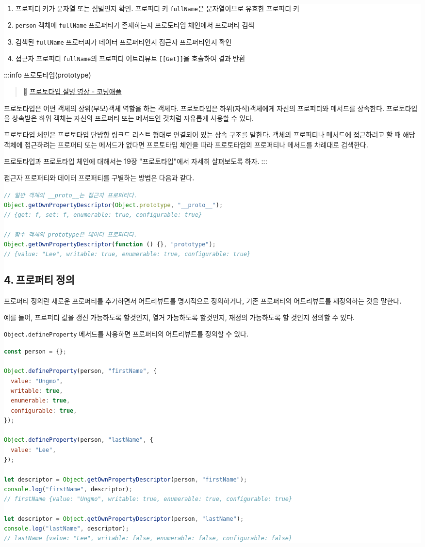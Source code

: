 1. 프로퍼티 키가 문자열 또는 심벌인지 확인. 프로퍼티 키 `fullName`은 문자열이므로 유효한 프로퍼티 키

2. `person` 객체에 `fullName` 프로퍼티가 존재하는지 프로토타입 체인에서 프로퍼티 검색

3. 검색된 `fullName` 프로터피가 데이터 프로퍼티인지 접근자 프로퍼티인지 확인

4. 접근자 프로퍼티 `fullName`의 프로퍼티 어트리뷰트 `[[Get]]`을 호출하여 결과 반환

:::info 프로토타입(prototype)

> :pushpin: [프로토타입 설명 영상 - 코딩애플](https://youtu.be/wUgmzvExL_E?si=LPjjWjA5Hb3iA4wr)

프로토타입은 어떤 객체의 상위(부모)객체 역할을 하는 객체다. 프로토타입은 하위(자식)객체에게 자신의 프로퍼티와 메서드를 상속한다. 프로토타입을 상속받은 하위 객체는 자신의 프로퍼티 또는 메서드인 것처럼 자유롭게 사용할 수 있다.

프로토타입 체인은 프로토타입 단방향 링크드 리스트 형태로 연결되어 있는 상속 구조를 말한다.
객체의 프로퍼티나 메서드에 접근하려고 할 때 해당 객체에 접근하려는 프로퍼티 또는 메서드가 없다면 프로토타입 체인을 따라 프로토타입의 프로퍼티나 메서드를 차례대로 검색한다.

프로토타입과 프로토타입 체인에 대해서는 19장 "프로토타입"에서 자세히 살펴보도록 하자.
:::

접근자 프로퍼티와 데이터 프로퍼티를 구별하는 방법은 다음과 같다.

```js
// 일반 객체의 __proto__는 접근자 프로퍼티다.
Object.getOwnPropertyDescriptor(Object.prototype, "__proto__");
// {get: f, set: f, enumerable: true, configurable: true}

// 함수 객체의 prototype은 데이터 프로퍼티다.
Object.getOwnPropertyDescriptor(function () {}, "prototype");
// {value: "Lee", writable: true, enumerable: true, configurable: true}
```

## 4. 프로퍼티 정의

프로퍼티 정의란 새로운 프로퍼티를 추가하면서 어트리뷰트를 명시적으로 정의하거나, 기존 프로퍼티의 어트리뷰트를 재정의하는 것을 말한다.

예를 들어, 프로퍼티 값을 갱신 가능하도록 할것인지, 열거 가능하도록 할것인지, 재정의 가능하도록 할 것인지 정의할 수 있다.

`Object.defineProperty` 메서드를 사용하면 프로퍼티의 어트리뷰트를 정의할 수 있다.

```js
const person = {};

Object.defineProperty(person, "firstName", {
  value: "Ungmo",
  writable: true,
  enumerable: true,
  configurable: true,
});

Object.defineProperty(person, "lastName", {
  value: "Lee",
});

let descriptor = Object.getOwnPropertyDescriptor(person, "firstName");
console.log("firstName", descriptor);
// firstName {value: "Ungmo", writable: true, enumerable: true, configurable: true}

let descriptor = Object.getOwnPropertyDescriptor(person, "lastName");
console.log("lastName", descriptor);
// lastName {value: "Lee", writable: false, enumerable: false, configurable: false}
```

